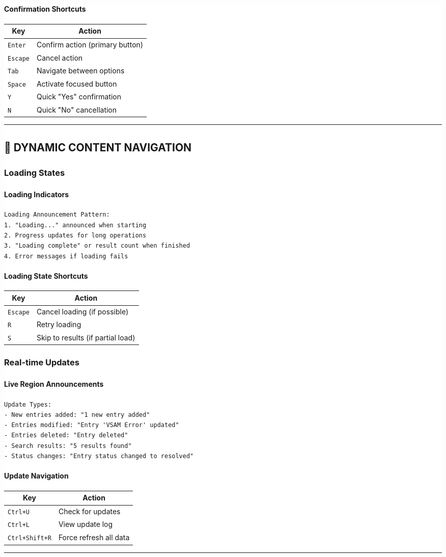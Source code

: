 #### **Confirmation Shortcuts**
| **Key** | **Action** |
|---------|------------|
| `Enter` | Confirm action (primary button) |
| `Escape` | Cancel action |
| `Tab` | Navigate between options |
| `Space` | Activate focused button |
| `Y` | Quick "Yes" confirmation |
| `N` | Quick "No" cancellation |

---

## 🔄 DYNAMIC CONTENT NAVIGATION

### **Loading States**

#### **Loading Indicators**
```
Loading Announcement Pattern:
1. "Loading..." announced when starting
2. Progress updates for long operations
3. "Loading complete" or result count when finished
4. Error messages if loading fails
```

#### **Loading State Shortcuts**
| **Key** | **Action** |
|---------|------------|
| `Escape` | Cancel loading (if possible) |
| `R` | Retry loading |
| `S` | Skip to results (if partial load) |

### **Real-time Updates**

#### **Live Region Announcements**
```
Update Types:
- New entries added: "1 new entry added"
- Entries modified: "Entry 'VSAM Error' updated"
- Entries deleted: "Entry deleted"
- Search results: "5 results found"
- Status changes: "Entry status changed to resolved"
```

#### **Update Navigation**
| **Key** | **Action** |
|---------|------------|
| `Ctrl+U` | Check for updates |
| `Ctrl+L` | View update log |
| `Ctrl+Shift+R` | Force refresh all data |

---
